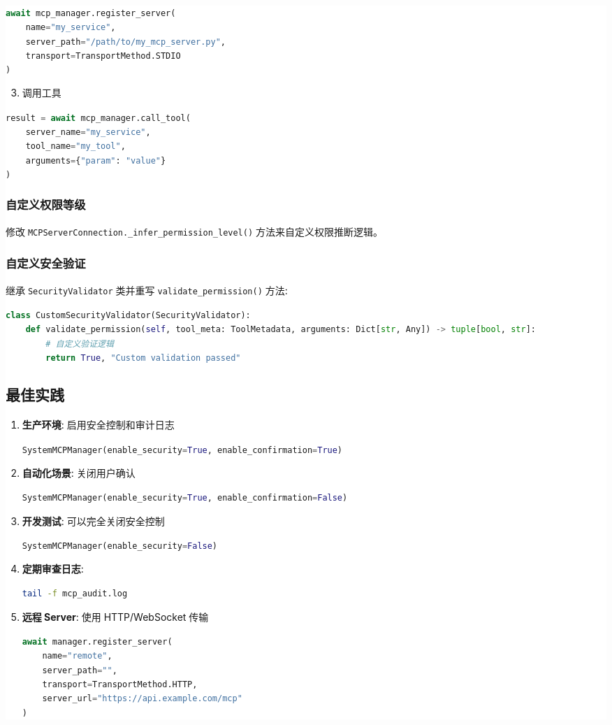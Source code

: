 ```python
await mcp_manager.register_server(
    name="my_service",
    server_path="/path/to/my_mcp_server.py",
    transport=TransportMethod.STDIO
)
```

3. 调用工具

```python
result = await mcp_manager.call_tool(
    server_name="my_service",
    tool_name="my_tool",
    arguments={"param": "value"}
)
```

### 自定义权限等级

修改 `MCPServerConnection._infer_permission_level()` 方法来自定义权限推断逻辑。

### 自定义安全验证

继承 `SecurityValidator` 类并重写 `validate_permission()` 方法:

```python
class CustomSecurityValidator(SecurityValidator):
    def validate_permission(self, tool_meta: ToolMetadata, arguments: Dict[str, Any]) -> tuple[bool, str]:
        # 自定义验证逻辑
        return True, "Custom validation passed"
```

## 最佳实践

1. **生产环境**: 启用安全控制和审计日志
   ```python
   SystemMCPManager(enable_security=True, enable_confirmation=True)
   ```

2. **自动化场景**: 关闭用户确认
   ```python
   SystemMCPManager(enable_security=True, enable_confirmation=False)
   ```

3. **开发测试**: 可以完全关闭安全控制
   ```python
   SystemMCPManager(enable_security=False)
   ```

4. **定期审查日志**: 
   ```bash
   tail -f mcp_audit.log
   ```

5. **远程 Server**: 使用 HTTP/WebSocket 传输
   ```python
   await manager.register_server(
       name="remote",
       server_path="",
       transport=TransportMethod.HTTP,
       server_url="https://api.example.com/mcp"
   )
   ```
